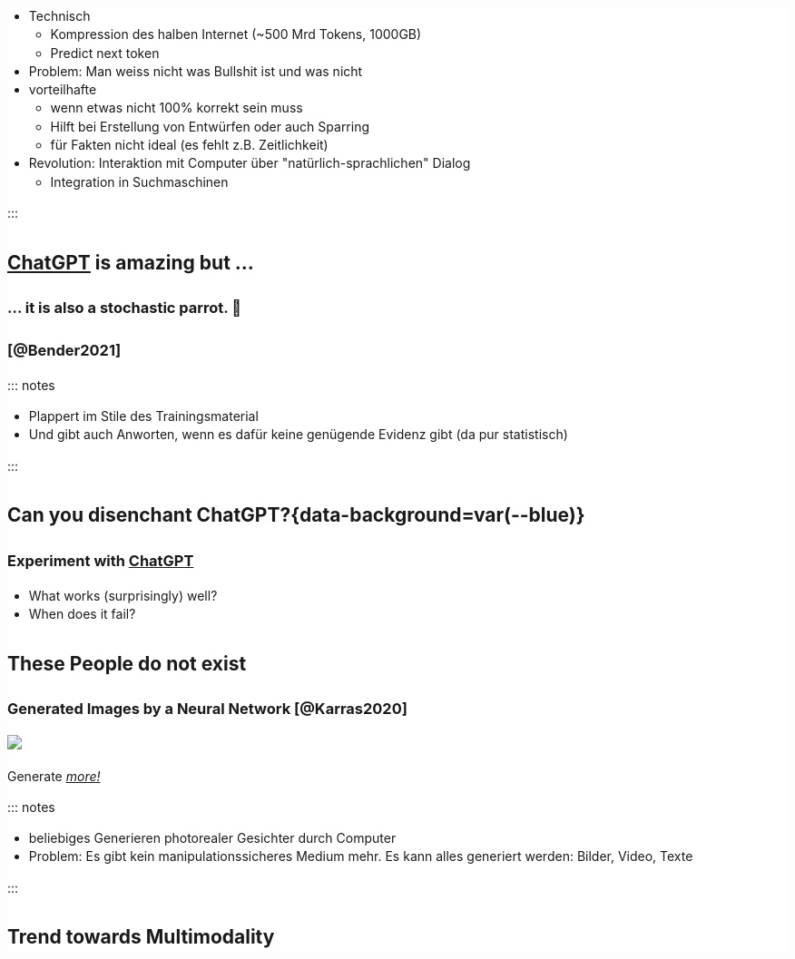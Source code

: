 - Technisch
  - Kompression des halben Internet (~500 Mrd Tokens, 1000GB)
  - Predict next token
- Problem: Man weiss nicht was Bullshit ist und was nicht
- vorteilhafte
  - wenn etwas nicht 100% korrekt sein muss
  - Hilft bei Erstellung von Entwürfen oder auch Sparring
  - für Fakten nicht ideal (es fehlt z.B. Zeitlichkeit)
- Revolution: Interaktion mit Computer über "natürlich-sprachlichen" Dialog
  - Integration in Suchmaschinen


:::



## [ChatGPT](https://chat.openai.com/) is amazing but ...

### ... it is also a stochastic parrot. :parrot: 

### [@Bender2021]

::: notes

- Plappert im Stile des Trainingsmaterial
- Und gibt auch Anworten, wenn es dafür keine genügende Evidenz gibt (da pur statistisch)

::: 

## Can you disenchant ChatGPT?{data-background=var(--blue)}

### Experiment with [ChatGPT](https://chat.openai.com/)

- What works (surprisingly) well?
- When does it fail?

## These People do not exist

### Generated Images by a Neural Network [@Karras2020]

![](../images/ffhq_latent.gif)

Generate [*more!*](https://github.com/rosasalberto/StyleGAN2-TensorFlow-2.x)

::: notes

- beliebiges Generieren photorealer Gesichter durch Computer
- Problem: Es gibt kein manipulationssicheres Medium mehr. Es kann alles generiert werden: Bilder, Video, Texte

:::



## Trend towards Multimodality
